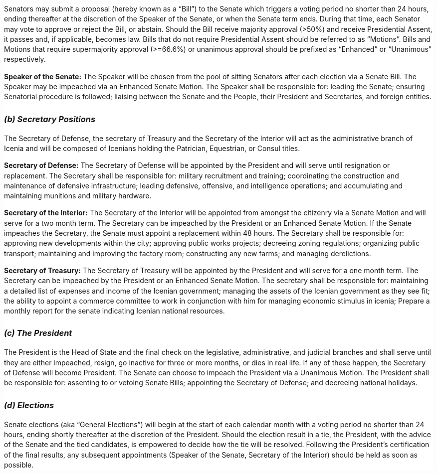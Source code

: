 Senators may submit a proposal (hereby known as a “Bill”) to the Senate which triggers a voting period no shorter than 24 hours, ending thereafter at the discretion of the Speaker of the Senate, or when the Senate term ends. During that time, each Senator may vote to approve or reject the Bill, or abstain. Should the Bill receive majority approval (>50%) and receive Presidential Assent, it passes and, if applicable, becomes law. Bills that do not require Presidential Assent should be referred to as “Motions”. Bills and Motions that require supermajority approval (>=66.6%) or unanimous approval should be prefixed as “Enhanced” or “Unanimous” respectively.

**Speaker of the Senate:** The Speaker will be chosen from the pool of sitting Senators after each election via a Senate Bill. The Speaker may be impeached via an Enhanced Senate Motion. The Speaker shall be responsible for: leading the Senate; ensuring Senatorial procedure is followed; liaising between the Senate and the People, their President and Secretaries, and foreign entities.

### *(b) Secretary Positions*
The Secretary of Defense, the secretary of Treasury and the Secretary of the Interior will act as the administrative branch of Icenia and will be composed of Icenians holding the Patrician, Equestrian, or Consul titles.

**Secretary of Defense:** The Secretary of Defense will be appointed by the President and will serve until resignation or replacement. The Secretary shall be responsible for: military recruitment and training; coordinating the construction and maintenance of defensive infrastructure; leading defensive, offensive, and intelligence operations; and accumulating and maintaining munitions and military hardware.

**Secretary of the Interior:** The Secretary of the Interior will be appointed from amongst the citizenry via a Senate Motion and will serve for a two month term. The Secretary can be impeached by the President or an Enhanced Senate Motion. If the Senate impeaches the Secretary, the Senate must appoint a replacement within 48 hours. The Secretary shall be responsible for: approving new developments within the city; approving public works projects; decreeing zoning regulations; organizing public transport; maintaining and improving the factory room; constructing any new farms; and managing derelictions.

**Secretary of Treasury:** The Secretary of Treasury will be appointed by the President and will serve for a one month term. The Secretary can be impeached by the President or an Enhanced Senate Motion. The secretary shall be responsible for: maintaining a detailed list of expenses and income of the Icenian government; managing the assets of the Icenian government as they see fit; the ability to appoint a commerce committee to work in conjunction with him for managing economic stimulus in icenia; Prepare a monthly report for the senate indicating Icenian national resources.

### *(c) The President*
The President is the Head of State and the final check on the legislative, administrative, and judicial branches and shall serve until they are either impeached, resign, go inactive for three or more months, or dies in real life. If any of these happen, the Secretary of Defense will become President. The Senate can choose to impeach the President via a Unanimous Motion. The President shall be responsible for: assenting to or vetoing Senate Bills; appointing the Secretary of Defense; and decreeing national holidays.

### *(d) Elections*
Senate elections (aka “General Elections”) will begin at the start of each calendar month with a voting period no shorter than 24 hours, ending shortly thereafter at the discretion of the President. Should the election result in a tie, the President, with the advice of the Senate and the tied candidates, is empowered to decide how the tie will be resolved. Following the President’s certification of the final results, any subsequent appointments (Speaker of the Senate, Secretary of the Interior) should be held as soon as possible.
